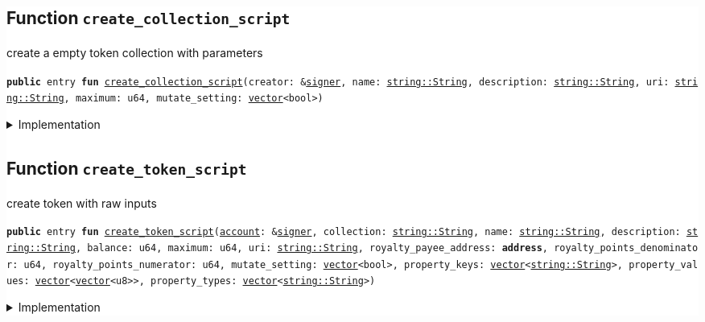 

<a id="0x3_token_create_collection_script"></a>

## Function `create_collection_script`

create a empty token collection with parameters


<pre><code><b>public</b> entry <b>fun</b> <a href="token.md#0x3_token_create_collection_script">create_collection_script</a>(creator: &<a href="../../../libra2-stdlib/../move-stdlib/tests/compiler-v2-doc/signer.md#0x1_signer">signer</a>, name: <a href="../../../libra2-stdlib/../move-stdlib/tests/compiler-v2-doc/string.md#0x1_string_String">string::String</a>, description: <a href="../../../libra2-stdlib/../move-stdlib/tests/compiler-v2-doc/string.md#0x1_string_String">string::String</a>, uri: <a href="../../../libra2-stdlib/../move-stdlib/tests/compiler-v2-doc/string.md#0x1_string_String">string::String</a>, maximum: u64, mutate_setting: <a href="../../../libra2-stdlib/../move-stdlib/tests/compiler-v2-doc/vector.md#0x1_vector">vector</a>&lt;bool&gt;)
</code></pre>



<details><summary>Implementation</summary></details>

<a id="0x3_token_create_token_script"></a>

## Function `create_token_script`

create token with raw inputs


<pre><code><b>public</b> entry <b>fun</b> <a href="token.md#0x3_token_create_token_script">create_token_script</a>(<a href="../../../libra2-framework/tests/compiler-v2-doc/account.md#0x1_account">account</a>: &<a href="../../../libra2-stdlib/../move-stdlib/tests/compiler-v2-doc/signer.md#0x1_signer">signer</a>, collection: <a href="../../../libra2-stdlib/../move-stdlib/tests/compiler-v2-doc/string.md#0x1_string_String">string::String</a>, name: <a href="../../../libra2-stdlib/../move-stdlib/tests/compiler-v2-doc/string.md#0x1_string_String">string::String</a>, description: <a href="../../../libra2-stdlib/../move-stdlib/tests/compiler-v2-doc/string.md#0x1_string_String">string::String</a>, balance: u64, maximum: u64, uri: <a href="../../../libra2-stdlib/../move-stdlib/tests/compiler-v2-doc/string.md#0x1_string_String">string::String</a>, royalty_payee_address: <b>address</b>, royalty_points_denominator: u64, royalty_points_numerator: u64, mutate_setting: <a href="../../../libra2-stdlib/../move-stdlib/tests/compiler-v2-doc/vector.md#0x1_vector">vector</a>&lt;bool&gt;, property_keys: <a href="../../../libra2-stdlib/../move-stdlib/tests/compiler-v2-doc/vector.md#0x1_vector">vector</a>&lt;<a href="../../../libra2-stdlib/../move-stdlib/tests/compiler-v2-doc/string.md#0x1_string_String">string::String</a>&gt;, property_values: <a href="../../../libra2-stdlib/../move-stdlib/tests/compiler-v2-doc/vector.md#0x1_vector">vector</a>&lt;<a href="../../../libra2-stdlib/../move-stdlib/tests/compiler-v2-doc/vector.md#0x1_vector">vector</a>&lt;u8&gt;&gt;, property_types: <a href="../../../libra2-stdlib/../move-stdlib/tests/compiler-v2-doc/vector.md#0x1_vector">vector</a>&lt;<a href="../../../libra2-stdlib/../move-stdlib/tests/compiler-v2-doc/string.md#0x1_string_String">string::String</a>&gt;)
</code></pre>



<details><summary>Implementation</summary></details>

<a id="0x3_token_mint_script"></a>
